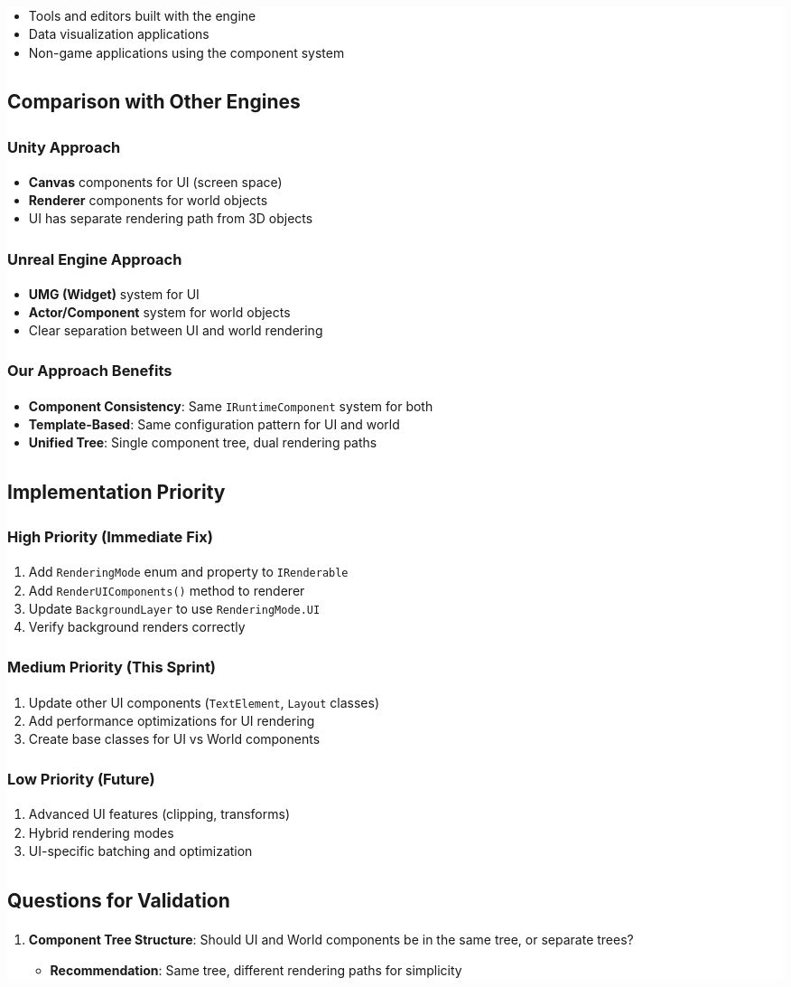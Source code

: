 - Tools and editors built with the engine
- Data visualization applications
- Non-game applications using the component system

## Comparison with Other Engines

### Unity Approach

- **Canvas** components for UI (screen space)
- **Renderer** components for world objects
- UI has separate rendering path from 3D objects

### Unreal Engine Approach

- **UMG (Widget)** system for UI
- **Actor/Component** system for world objects
- Clear separation between UI and world rendering

### Our Approach Benefits

- **Component Consistency**: Same `IRuntimeComponent` system for both
- **Template-Based**: Same configuration pattern for UI and world
- **Unified Tree**: Single component tree, dual rendering paths

## Implementation Priority

### High Priority (Immediate Fix)

1. Add `RenderingMode` enum and property to `IRenderable`
2. Add `RenderUIComponents()` method to renderer
3. Update `BackgroundLayer` to use `RenderingMode.UI`
4. Verify background renders correctly

### Medium Priority (This Sprint)

1. Update other UI components (`TextElement`, `Layout` classes)
2. Add performance optimizations for UI rendering
3. Create base classes for UI vs World components

### Low Priority (Future)

1. Advanced UI features (clipping, transforms)
2. Hybrid rendering modes
3. UI-specific batching and optimization

## Questions for Validation

1. **Component Tree Structure**: Should UI and World components be in the same tree, or separate trees?

   - **Recommendation**: Same tree, different rendering paths for simplicity
